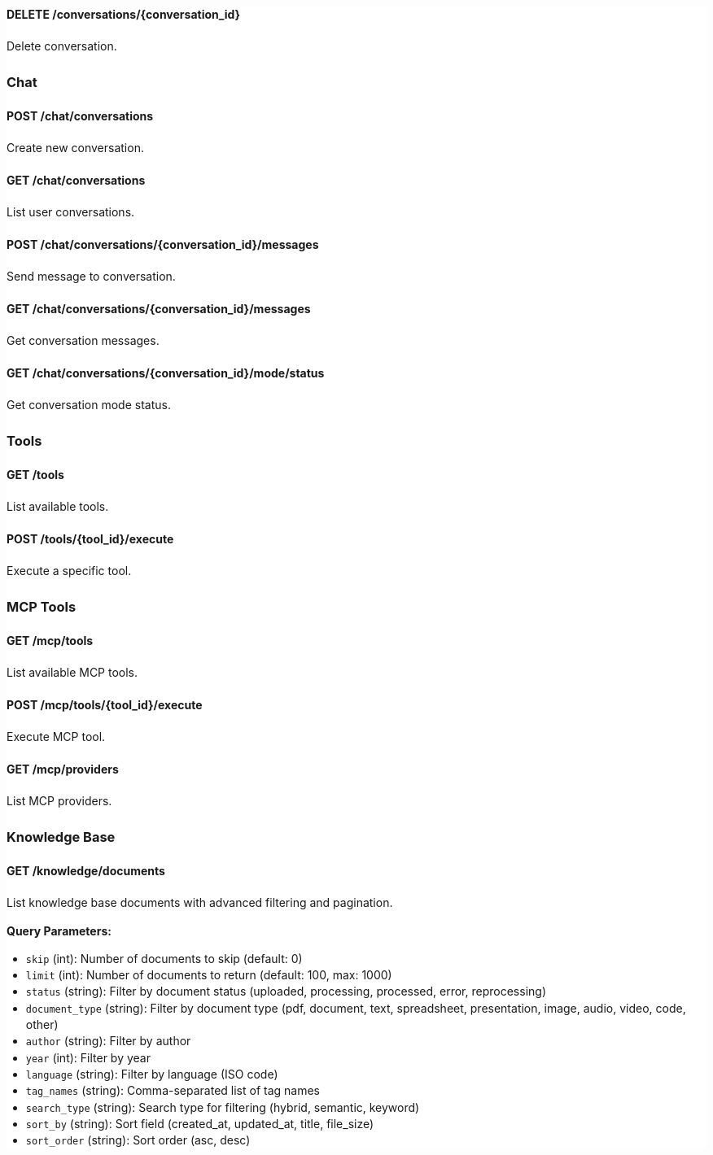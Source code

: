 #### DELETE /conversations/{conversation_id}
Delete conversation.

### Chat

#### POST /chat/conversations
Create new conversation.

#### GET /chat/conversations
List user conversations.

#### POST /chat/conversations/{conversation_id}/messages
Send message to conversation.

#### GET /chat/conversations/{conversation_id}/messages
Get conversation messages.

#### GET /chat/conversations/{conversation_id}/mode/status
Get conversation mode status.

### Tools

#### GET /tools
List available tools.

#### POST /tools/{tool_id}/execute
Execute a specific tool.

### MCP Tools

#### GET /mcp/tools
List available MCP tools.

#### POST /mcp/tools/{tool_id}/execute
Execute MCP tool.

#### GET /mcp/providers
List MCP providers.

### Knowledge Base

#### GET /knowledge/documents
List knowledge base documents with advanced filtering and pagination.

**Query Parameters:**
- `skip` (int): Number of documents to skip (default: 0)
- `limit` (int): Number of documents to return (default: 100, max: 1000)
- `status` (string): Filter by document status (uploaded, processing, processed, error, reprocessing)
- `document_type` (string): Filter by document type (pdf, document, text, spreadsheet, presentation, image, audio, video, code, other)
- `author` (string): Filter by author
- `year` (int): Filter by year
- `language` (string): Filter by language (ISO code)
- `tag_names` (string): Comma-separated list of tag names
- `search_type` (string): Search type for filtering (hybrid, semantic, keyword)
- `sort_by` (string): Sort field (created_at, updated_at, title, file_size)
- `sort_order` (string): Sort order (asc, desc)
